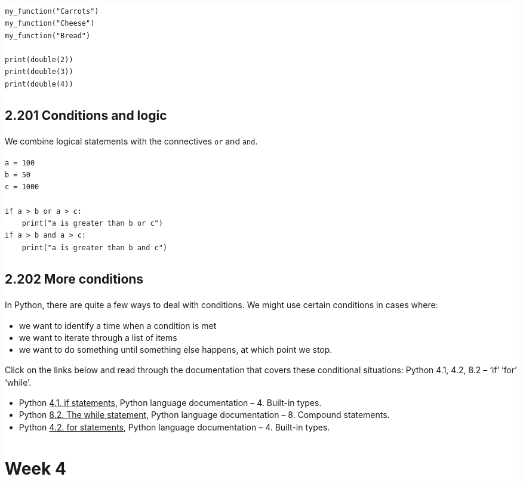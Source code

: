    my_function("Carrots")
    my_function("Cheese")
    my_function("Bread")
    
    print(double(2))
    print(double(3))
    print(double(4))


<a id="org2611f99"></a>

## 2.201 Conditions and logic

We combine logical statements with the connectives `or` and `and`.

    a = 100
    b = 50
    c = 1000
    
    if a > b or a > c:
        print("a is greater than b or c")
    if a > b and a > c:
        print("a is greater than b and c")


<a id="org3934a8e"></a>

## 2.202 More conditions

In Python, there are quite a few ways to deal with conditions. We
might use certain conditions in cases where:

-   we want to identify a time when a condition is met
-   we want to iterate through a list of items
-   we want to do something until something else happens, at which
    point we stop.

Click on the links below and read through the documentation that
covers these conditional situations: Python 4.1, 4.2, 8.2 – ‘if’
‘for’ ‘while’.

-   Python [4.1. if statements](https://docs.python.org/3.5/tutorial/controlflow.html?highlight=control%20flow#if-statements), Python language documentation
    – 4. Built-in types.
-   Python [8.2. The while statement](https://docs.python.org/3.5/reference/compound_stmts.html#the-while-statement), Python language documentation
    – 8. Compound statements.
-   Python [4.2. for statements](https://docs.python.org/3.5/tutorial/controlflow.html#for-statements), Python language documentation
    – 4. Built-in types.


<a id="org6b6daa1"></a>

# Week 4
